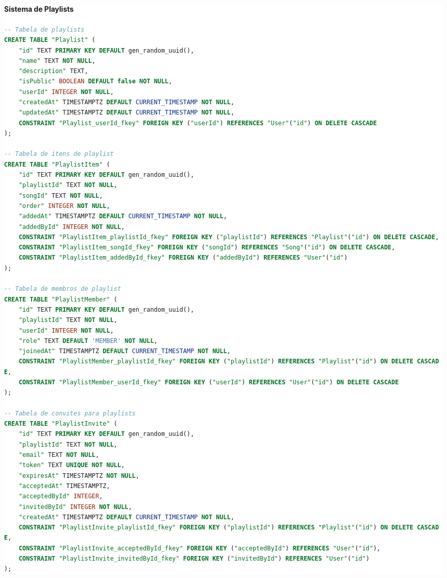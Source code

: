 #### **Sistema de Playlists**
```sql
-- Tabela de playlists
CREATE TABLE "Playlist" (
    "id" TEXT PRIMARY KEY DEFAULT gen_random_uuid(),
    "name" TEXT NOT NULL,
    "description" TEXT,
    "isPublic" BOOLEAN DEFAULT false NOT NULL,
    "userId" INTEGER NOT NULL,
    "createdAt" TIMESTAMPTZ DEFAULT CURRENT_TIMESTAMP NOT NULL,
    "updatedAt" TIMESTAMPTZ DEFAULT CURRENT_TIMESTAMP NOT NULL,
    CONSTRAINT "Playlist_userId_fkey" FOREIGN KEY ("userId") REFERENCES "User"("id") ON DELETE CASCADE
);

-- Tabela de itens de playlist
CREATE TABLE "PlaylistItem" (
    "id" TEXT PRIMARY KEY DEFAULT gen_random_uuid(),
    "playlistId" TEXT NOT NULL,
    "songId" TEXT NOT NULL,
    "order" INTEGER NOT NULL,
    "addedAt" TIMESTAMPTZ DEFAULT CURRENT_TIMESTAMP NOT NULL,
    "addedById" INTEGER NOT NULL,
    CONSTRAINT "PlaylistItem_playlistId_fkey" FOREIGN KEY ("playlistId") REFERENCES "Playlist"("id") ON DELETE CASCADE,
    CONSTRAINT "PlaylistItem_songId_fkey" FOREIGN KEY ("songId") REFERENCES "Song"("id") ON DELETE CASCADE,
    CONSTRAINT "PlaylistItem_addedById_fkey" FOREIGN KEY ("addedById") REFERENCES "User"("id")
);

-- Tabela de membros de playlist
CREATE TABLE "PlaylistMember" (
    "id" TEXT PRIMARY KEY DEFAULT gen_random_uuid(),
    "playlistId" TEXT NOT NULL,
    "userId" INTEGER NOT NULL,
    "role" TEXT DEFAULT 'MEMBER' NOT NULL,
    "joinedAt" TIMESTAMPTZ DEFAULT CURRENT_TIMESTAMP NOT NULL,
    CONSTRAINT "PlaylistMember_playlistId_fkey" FOREIGN KEY ("playlistId") REFERENCES "Playlist"("id") ON DELETE CASCADE,
    CONSTRAINT "PlaylistMember_userId_fkey" FOREIGN KEY ("userId") REFERENCES "User"("id") ON DELETE CASCADE
);

-- Tabela de convites para playlists
CREATE TABLE "PlaylistInvite" (
    "id" TEXT PRIMARY KEY DEFAULT gen_random_uuid(),
    "playlistId" TEXT NOT NULL,
    "email" TEXT NOT NULL,
    "token" TEXT UNIQUE NOT NULL,
    "expiresAt" TIMESTAMPTZ NOT NULL,
    "acceptedAt" TIMESTAMPTZ,
    "acceptedById" INTEGER,
    "invitedById" INTEGER NOT NULL,
    "createdAt" TIMESTAMPTZ DEFAULT CURRENT_TIMESTAMP NOT NULL,
    CONSTRAINT "PlaylistInvite_playlistId_fkey" FOREIGN KEY ("playlistId") REFERENCES "Playlist"("id") ON DELETE CASCADE,
    CONSTRAINT "PlaylistInvite_acceptedById_fkey" FOREIGN KEY ("acceptedById") REFERENCES "User"("id"),
    CONSTRAINT "PlaylistInvite_invitedById_fkey" FOREIGN KEY ("invitedById") REFERENCES "User"("id")
);
```
